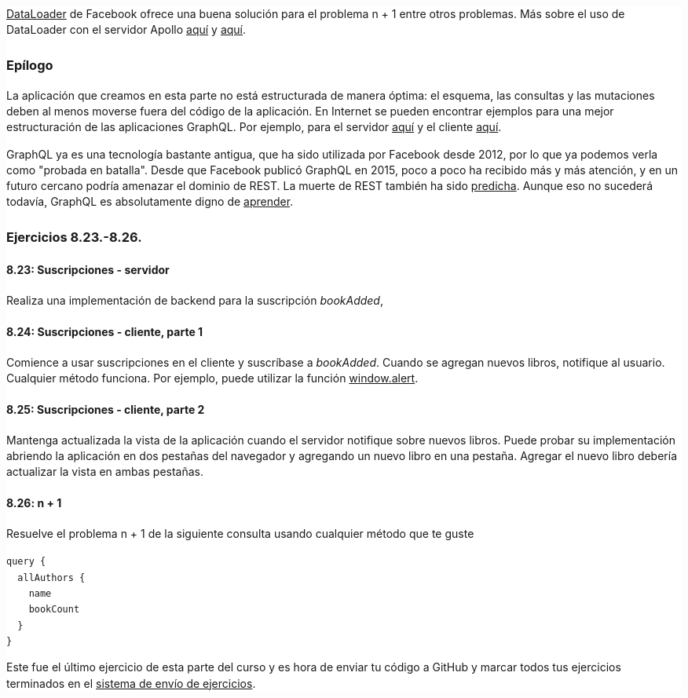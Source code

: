 [DataLoader](https://github.com/facebook/dataloader) de Facebook ofrece una buena solución para el problema n + 1 entre otros problemas.
Más sobre el uso de DataLoader con el servidor Apollo [aquí](https://www.robinwieruch.de/graphql-apollo-server-tutorial/#graphql-server-data-loader-caching-batching) y [aquí](http://www.petecorey.com/blog/2017/08/14/batching-graphql-queries-with-dataloader/).

### Epílogo

La aplicación que creamos en esta parte no está estructurada de manera óptima: el esquema, las consultas y las mutaciones deben al menos moverse fuera del código de la aplicación. En Internet se pueden encontrar ejemplos para una mejor estructuración de las aplicaciones GraphQL. Por ejemplo, para el servidor [aquí](https://blog.apollographql.com/modularizing-your-graphql-schema-code-d7f71d5ed5f2) y el cliente [aquí](https://medium.com/@peterpme/thoughts-on-structuring-your-apollo-queries-mutations-939ba4746cd8).

GraphQL ya es una tecnología bastante antigua, que ha sido utilizada por Facebook desde 2012, por lo que ya podemos verla como "probada en batalla". Desde que Facebook publicó GraphQL en 2015, poco a poco ha recibido más y más atención, y en un futuro cercano podría amenazar el dominio de REST. La muerte de REST también ha sido [predicha](https://www.stridenyc.com/podcasts/52-is-2018-the-year-graphql-kills-rest). Aunque eso no sucederá todavía, GraphQL es absolutamente digno de [aprender](https://blog.graphqleditor.com/javascript-predictions-for-2019-by-npm/).

</div>

<div class="tasks">

### Ejercicios 8.23.-8.26.

#### 8.23: Suscripciones - servidor

Realiza una implementación de backend para la suscripción _bookAdded_,

#### 8.24: Suscripciones - cliente, parte 1

Comience a usar suscripciones en el cliente y suscríbase a _bookAdded_. Cuando se agregan nuevos libros, notifique al usuario. Cualquier método funciona. Por ejemplo, puede utilizar la función [window.alert](https://developer.mozilla.org/en-US/docs/Web/API/Window/alert).

#### 8.25: Suscripciones - cliente, parte 2

Mantenga actualizada la vista de la aplicación cuando el servidor notifique sobre nuevos libros. Puede probar su implementación abriendo la aplicación en dos pestañas del navegador y agregando un nuevo libro en una pestaña. Agregar el nuevo libro debería actualizar la vista en ambas pestañas.

#### 8.26: n + 1

Resuelve el problema n + 1 de la siguiente consulta usando cualquier método que te guste

```js
query {
  allAuthors {
    name 
    bookCount
  }
}
```

Este fue el último ejercicio de esta parte del curso y es hora de enviar tu código a GitHub y marcar todos tus ejercicios terminados en el [sistema de envío de ejercicios](https://studies.cs.helsinki.fi/stats/courses/fullstackopen).

</div>
